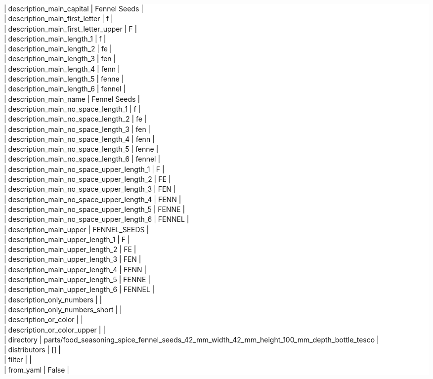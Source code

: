 | description_main_capital | Fennel Seeds |  
| description_main_first_letter | f |  
| description_main_first_letter_upper | F |  
| description_main_length_1 | f |  
| description_main_length_2 | fe |  
| description_main_length_3 | fen |  
| description_main_length_4 | fenn |  
| description_main_length_5 | fenne |  
| description_main_length_6 | fennel |  
| description_main_name | Fennel Seeds |  
| description_main_no_space_length_1 | f |  
| description_main_no_space_length_2 | fe |  
| description_main_no_space_length_3 | fen |  
| description_main_no_space_length_4 | fenn |  
| description_main_no_space_length_5 | fenne |  
| description_main_no_space_length_6 | fennel |  
| description_main_no_space_upper_length_1 | F |  
| description_main_no_space_upper_length_2 | FE |  
| description_main_no_space_upper_length_3 | FEN |  
| description_main_no_space_upper_length_4 | FENN |  
| description_main_no_space_upper_length_5 | FENNE |  
| description_main_no_space_upper_length_6 | FENNEL |  
| description_main_upper | FENNEL_SEEDS |  
| description_main_upper_length_1 | F |  
| description_main_upper_length_2 | FE |  
| description_main_upper_length_3 | FEN |  
| description_main_upper_length_4 | FENN |  
| description_main_upper_length_5 | FENNE |  
| description_main_upper_length_6 | FENNEL |  
| description_only_numbers |  |  
| description_only_numbers_short |   |  
| description_or_color |   |  
| description_or_color_upper |   |  
| directory | parts/food_seasoning_spice_fennel_seeds_42_mm_width_42_mm_height_100_mm_depth_bottle_tesco |  
| distributors | [] |  
| filter |  |  
| from_yaml | False |  